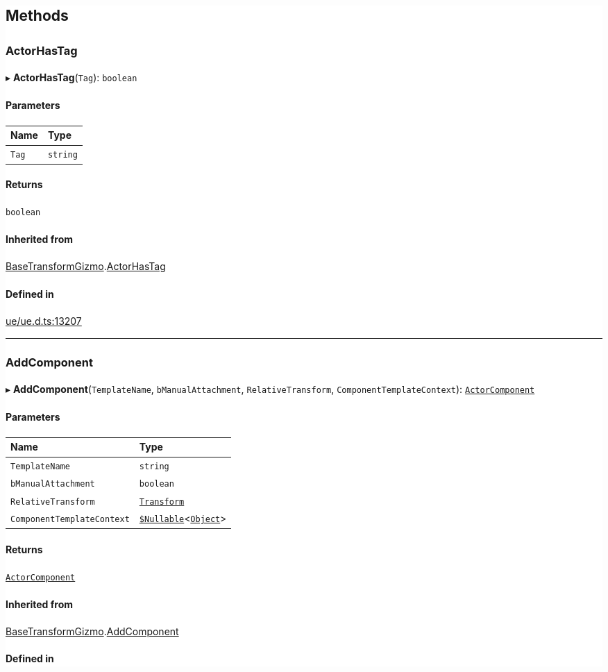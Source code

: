 ## Methods

### ActorHasTag

▸ **ActorHasTag**(`Tag`): `boolean`

#### Parameters

| Name | Type |
| :------ | :------ |
| `Tag` | `string` |

#### Returns

`boolean`

#### Inherited from

[BaseTransformGizmo](ue_ue.BaseTransformGizmo.md).[ActorHasTag](ue_ue.BaseTransformGizmo.md#actorhastag)

#### Defined in

[ue/ue.d.ts:13207](https://github.com/YugMetaverse/yug_typings/blob/25cad34/ue/ue.d.ts#L13207)

___

### AddComponent

▸ **AddComponent**(`TemplateName`, `bManualAttachment`, `RelativeTransform`, `ComponentTemplateContext`): [`ActorComponent`](ue_ue.ActorComponent.md)

#### Parameters

| Name | Type |
| :------ | :------ |
| `TemplateName` | `string` |
| `bManualAttachment` | `boolean` |
| `RelativeTransform` | [`Transform`](ue_ue_s.Transform.md) |
| `ComponentTemplateContext` | [`$Nullable`](../modules/puerts.md#$nullable)<[`Object`](ue_ue.Object.md)\> |

#### Returns

[`ActorComponent`](ue_ue.ActorComponent.md)

#### Inherited from

[BaseTransformGizmo](ue_ue.BaseTransformGizmo.md).[AddComponent](ue_ue.BaseTransformGizmo.md#addcomponent)

#### Defined in
